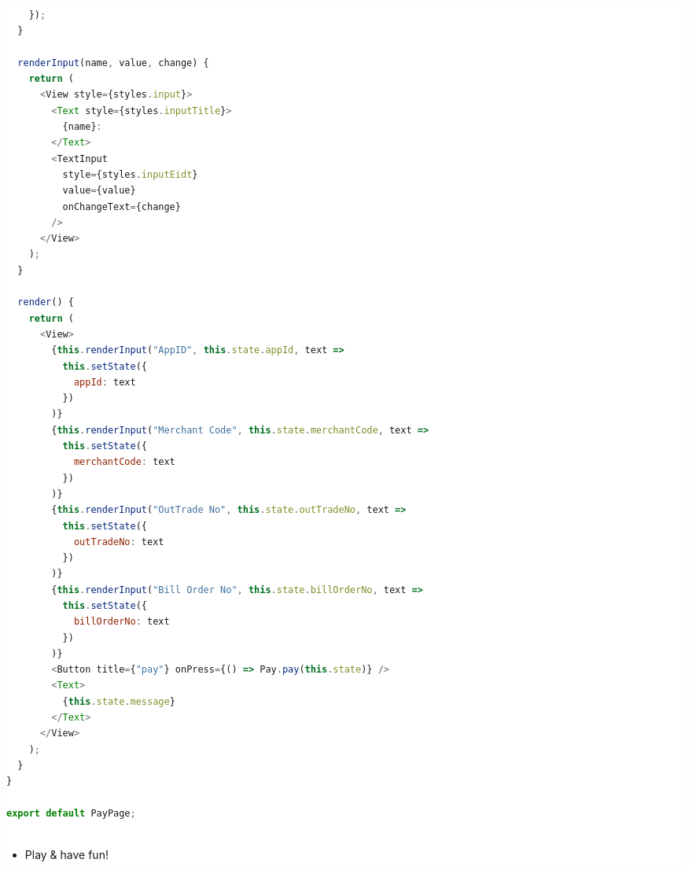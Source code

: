 ```javascript
    });
  }

  renderInput(name, value, change) {
    return (
      <View style={styles.input}>
        <Text style={styles.inputTitle}>
          {name}:
        </Text>
        <TextInput
          style={styles.inputEidt}
          value={value}
          onChangeText={change}
        />
      </View>
    );
  }

  render() {
    return (
      <View>
        {this.renderInput("AppID", this.state.appId, text =>
          this.setState({
            appId: text
          })
        )}
        {this.renderInput("Merchant Code", this.state.merchantCode, text =>
          this.setState({
            merchantCode: text
          })
        )}
        {this.renderInput("OutTrade No", this.state.outTradeNo, text =>
          this.setState({
            outTradeNo: text
          })
        )}
        {this.renderInput("Bill Order No", this.state.billOrderNo, text =>
          this.setState({
            billOrderNo: text
          })
        )}
        <Button title={"pay"} onPress={() => Pay.pay(this.state)} />
        <Text>
          {this.state.message}
        </Text>
      </View>
    );
  }
}

export default PayPage;
	
```

- Play & have fun!
